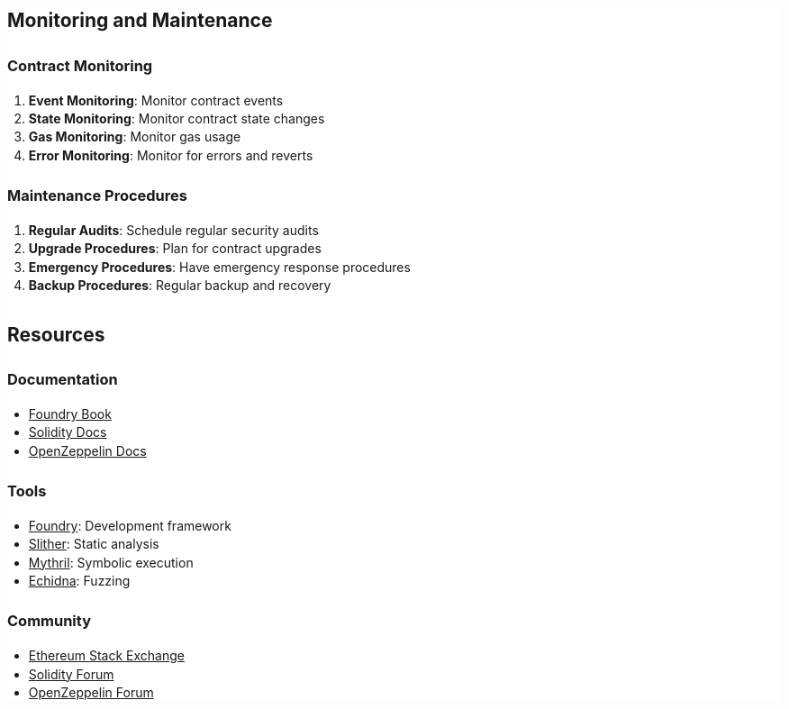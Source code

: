 ## Monitoring and Maintenance

### Contract Monitoring

1. **Event Monitoring**: Monitor contract events
2. **State Monitoring**: Monitor contract state changes
3. **Gas Monitoring**: Monitor gas usage
4. **Error Monitoring**: Monitor for errors and reverts

### Maintenance Procedures

1. **Regular Audits**: Schedule regular security audits
2. **Upgrade Procedures**: Plan for contract upgrades
3. **Emergency Procedures**: Have emergency response procedures
4. **Backup Procedures**: Regular backup and recovery

## Resources

### Documentation

- [Foundry Book](https://book.getfoundry.sh/)
- [Solidity Docs](https://docs.soliditylang.org/)
- [OpenZeppelin Docs](https://docs.openzeppelin.com/)

### Tools

- [Foundry](https://getfoundry.sh/): Development framework
- [Slither](https://github.com/crytic/slither): Static analysis
- [Mythril](https://github.com/ConsenSys/mythril): Symbolic execution
- [Echidna](https://github.com/crytic/echidna): Fuzzing

### Community

- [Ethereum Stack Exchange](https://ethereum.stackexchange.com/)
- [Solidity Forum](https://forum.soliditylang.org/)
- [OpenZeppelin Forum](https://forum.openzeppelin.com/)
